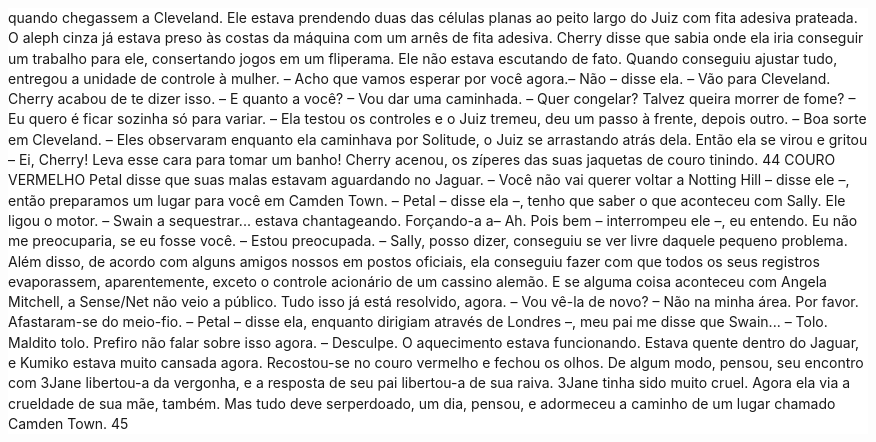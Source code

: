 quando chegassem a Cleveland. Ele estava
prendendo duas das células planas ao peito largo do Juiz
com fita adesiva prateada. O aleph cinza já estava preso
às costas da máquina com um arnês de fita adesiva.
Cherry disse que sabia onde ela iria conseguir um
trabalho para ele, consertando jogos em um fliperama.
Ele não estava escutando de fato.
Quando conseguiu ajustar tudo, entregou a unidade de
controle à mulher.
– Acho que vamos esperar por você agora.– Não – disse ela. – Vão para Cleveland. Cherry acabou de
te dizer isso.
– E quanto a você?
– Vou dar uma caminhada.
– Quer congelar? Talvez queira morrer de fome?
– Eu quero é ficar sozinha só para variar. – Ela testou os
controles e o Juiz tremeu, deu um passo à frente, depois
outro. – Boa sorte em Cleveland. – Eles observaram
enquanto ela caminhava
por Solitude, o Juiz se arrastando atrás dela. Então ela se
virou e gritou – Ei, Cherry! Leva esse cara para tomar um
banho!
Cherry acenou, os zíperes das suas jaquetas de couro
tinindo.
44
COURO VERMELHO
Petal disse que suas malas estavam aguardando no
Jaguar. – Você não vai querer voltar a Notting
Hill – disse ele –, então preparamos um lugar para você
em Camden Town.
– Petal – disse ela –, tenho que saber o que aconteceu
com Sally.
Ele ligou o motor.
– Swain a
sequestrar...
estava
chantageando.
Forçando-a
a– Ah. Pois bem – interrompeu ele –, eu entendo. Eu não
me preocuparia, se eu fosse você.
– Estou preocupada.
– Sally, posso dizer, conseguiu se ver livre daquele
pequeno problema. Além disso, de acordo
com alguns amigos nossos em postos oficiais, ela
conseguiu fazer com que todos os seus registros
evaporassem, aparentemente, exceto o controle
acionário de um cassino alemão. E se alguma coisa
aconteceu com Angela Mitchell, a Sense/Net não veio a
público. Tudo isso já está resolvido, agora.
– Vou vê-la de novo?
– Não na minha área. Por favor.
Afastaram-se do meio-fio.
– Petal – disse ela, enquanto dirigiam através de Londres
–, meu pai me disse que Swain...
– Tolo. Maldito tolo. Prefiro não falar sobre isso agora.
– Desculpe.
O aquecimento estava funcionando. Estava quente
dentro do Jaguar, e Kumiko estava muito cansada agora.
Recostou-se no couro vermelho e fechou os olhos. De
algum modo, pensou, seu encontro com 3Jane libertou-a
da vergonha, e a resposta de seu pai libertou-a de sua
raiva. 3Jane tinha sido muito cruel. Agora ela via a
crueldade de sua mãe, também. Mas tudo deve serperdoado, um dia, pensou, e adormeceu a caminho de
um lugar chamado Camden Town.
45